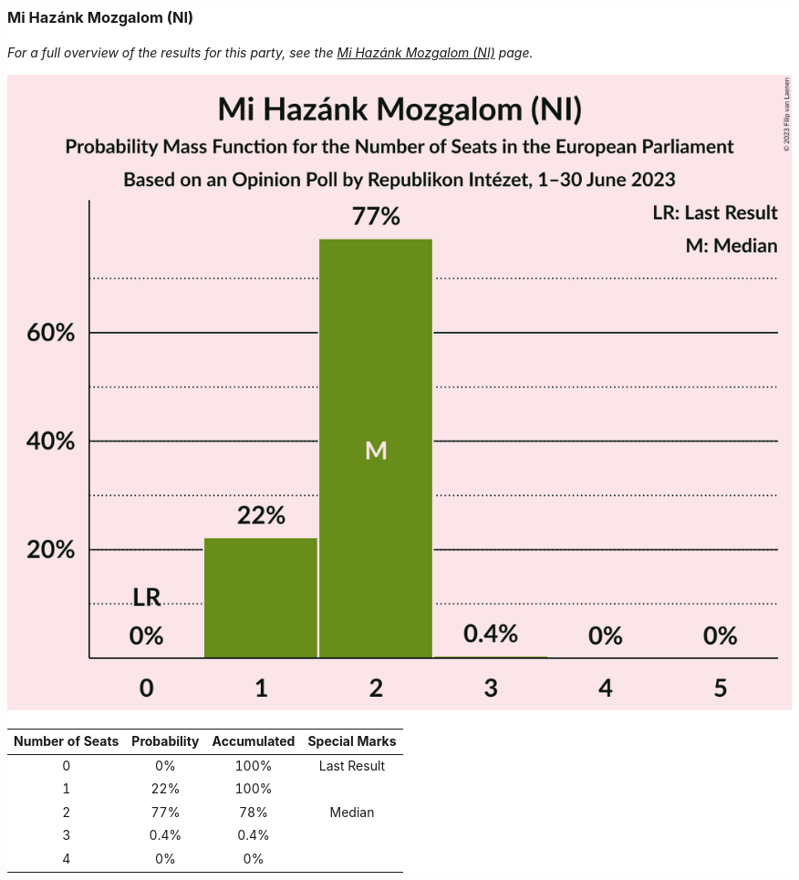 ### Mi Hazánk Mozgalom (NI)

*For a full overview of the results for this party, see the [Mi Hazánk Mozgalom (NI)](party-mihazánkmozgalomni.html) page.*

![Graph with seats probability mass function not yet produced](2023-06-30-RepublikonIntézet-seats-pmf-mihazánkmozgalomni.png "Seats Probability Mass Function")

| Number of Seats | Probability | Accumulated | Special Marks |
|:---------------:|:-----------:|:-----------:|:-------------:|
| 0 | 0% | 100% | Last Result |
| 1 | 22% | 100% |  |
| 2 | 77% | 78% | Median |
| 3 | 0.4% | 0.4% |  |
| 4 | 0% | 0% |  |
